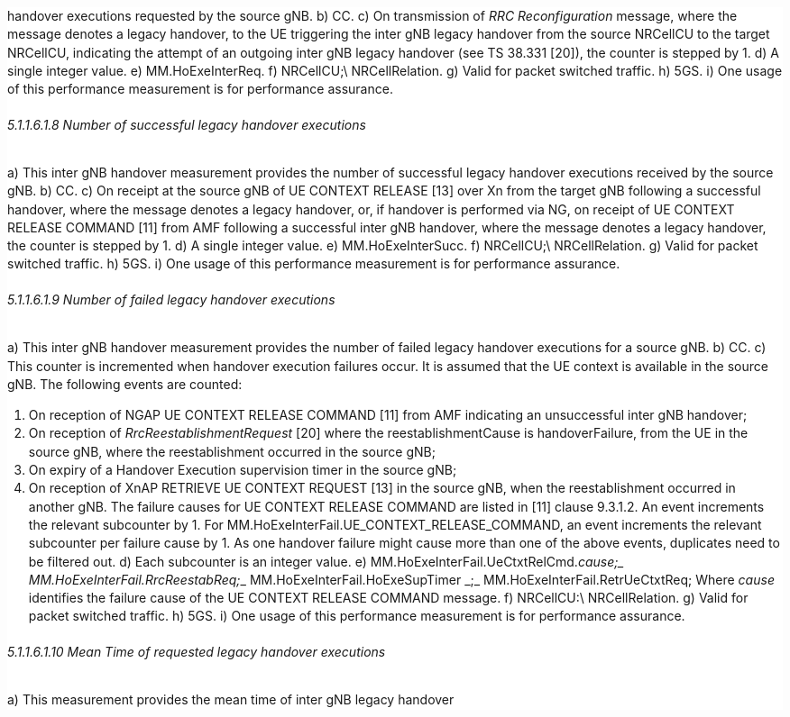 handover executions requested by the source gNB.
b) CC.
c) On transmission of _RRC Reconfiguration_ message, where the message denotes
a legacy handover, to the UE triggering the inter gNB legacy handover from the
source NRCellCU to the target NRCellCU, indicating the attempt of an outgoing
inter gNB legacy handover (see TS 38.331 [20]), the counter is stepped by 1.
d) A single integer value.
e) MM.HoExeInterReq.
f) NRCellCU;\ NRCellRelation.
g) Valid for packet switched traffic.
h) 5GS.
i) One usage of this performance measurement is for performance assurance.
###### 5.1.1.6.1.8 Number of successful legacy handover executions
a) This inter gNB handover measurement provides the number of successful
legacy handover executions received by the source gNB.
b) CC.
c) On receipt at the source gNB of UE CONTEXT RELEASE [13] over Xn from the
target gNB following a successful handover, where the message denotes a legacy
handover, or, if handover is performed via NG, on receipt of UE CONTEXT
RELEASE COMMAND [11] from AMF following a successful inter gNB handover, where
the message denotes a legacy handover, the counter is stepped by 1.
d) A single integer value.
e) MM.HoExeInterSucc.
f) NRCellCU;\ NRCellRelation.
g) Valid for packet switched traffic.
h) 5GS.
i) One usage of this performance measurement is for performance assurance.
###### 5.1.1.6.1.9 Number of failed legacy handover executions
a) This inter gNB handover measurement provides the number of failed legacy
handover executions for a source gNB.
b) CC.
c) This counter is incremented when handover execution failures occur. It is
assumed that the UE context is available in the source gNB. The following
events are counted:
1) On reception of NGAP UE CONTEXT RELEASE COMMAND [11] from AMF indicating an
unsuccessful inter gNB handover;
2) On reception of _RrcReestablishmentRequest_ [20] where the
reestablishmentCause is handoverFailure, from the UE in the source gNB, where
the reestablishment occurred in the source gNB;
3) On expiry of a Handover Execution supervision timer in the source gNB;
4) On reception of XnAP RETRIEVE UE CONTEXT REQUEST [13] in the source gNB,
when the reestablishment occurred in another gNB.
The failure causes for UE CONTEXT RELEASE COMMAND are listed in [11] clause
9.3.1.2. An event increments the relevant subcounter by 1. For
MM.HoExeInterFail.UE_CONTEXT_RELEASE_COMMAND, an event increments the relevant
subcounter per failure cause by 1.
As one handover failure might cause more than one of the above events,
duplicates need to be filtered out.
d) Each subcounter is an integer value.
e) MM.HoExeInterFail.UeCtxtRelCmd._cause;\_
MM.HoExeInterFail.RrcReestabReq;_\_ MM.HoExeInterFail.HoExeSupTimer _;\_
MM.HoExeInterFail.RetrUeCtxtReq;
Where _cause_ identifies the failure cause of the UE CONTEXT RELEASE COMMAND
message.
f) NRCellCU:\ NRCellRelation.
g) Valid for packet switched traffic.
h) 5GS.
i) One usage of this performance measurement is for performance assurance.
###### 5.1.1.6.1.10 Mean Time of requested legacy handover executions
a) This measurement provides the mean time of inter gNB legacy handover